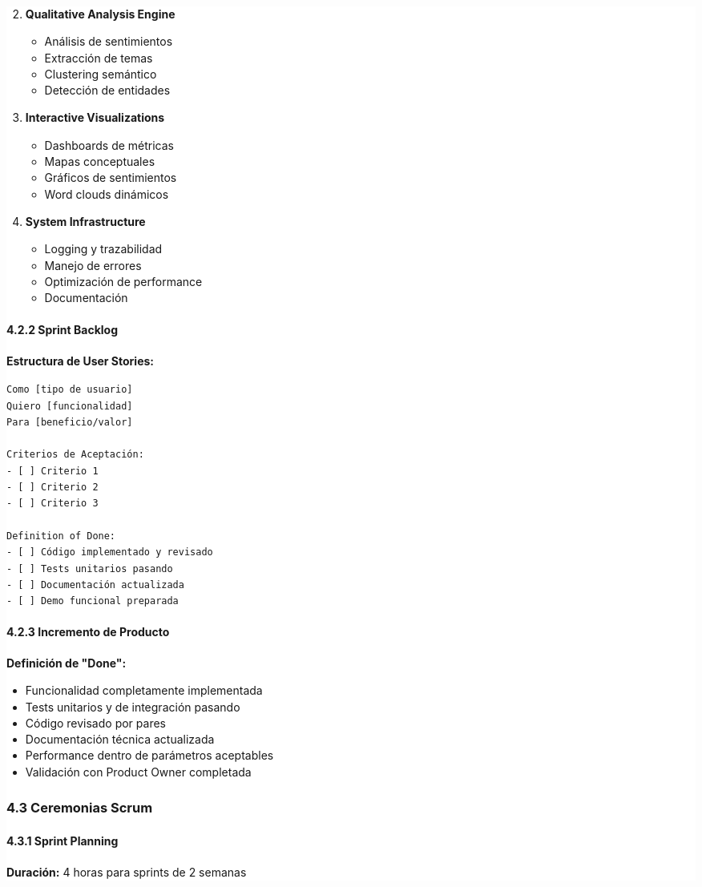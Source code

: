 2. **Qualitative Analysis Engine**
   - Análisis de sentimientos
   - Extracción de temas
   - Clustering semántico
   - Detección de entidades

3. **Interactive Visualizations**
   - Dashboards de métricas
   - Mapas conceptuales
   - Gráficos de sentimientos
   - Word clouds dinámicos

4. **System Infrastructure**
   - Logging y trazabilidad
   - Manejo de errores
   - Optimización de performance
   - Documentación

#### 4.2.2 Sprint Backlog

**Estructura de User Stories:**
```
Como [tipo de usuario]
Quiero [funcionalidad]
Para [beneficio/valor]

Criterios de Aceptación:
- [ ] Criterio 1
- [ ] Criterio 2
- [ ] Criterio 3

Definition of Done:
- [ ] Código implementado y revisado
- [ ] Tests unitarios pasando
- [ ] Documentación actualizada
- [ ] Demo funcional preparada
```

#### 4.2.3 Incremento de Producto

**Definición de "Done":**
- Funcionalidad completamente implementada
- Tests unitarios y de integración pasando
- Código revisado por pares
- Documentación técnica actualizada
- Performance dentro de parámetros aceptables
- Validación con Product Owner completada

### 4.3 Ceremonias Scrum

#### 4.3.1 Sprint Planning

**Duración:** 4 horas para sprints de 2 semanas
